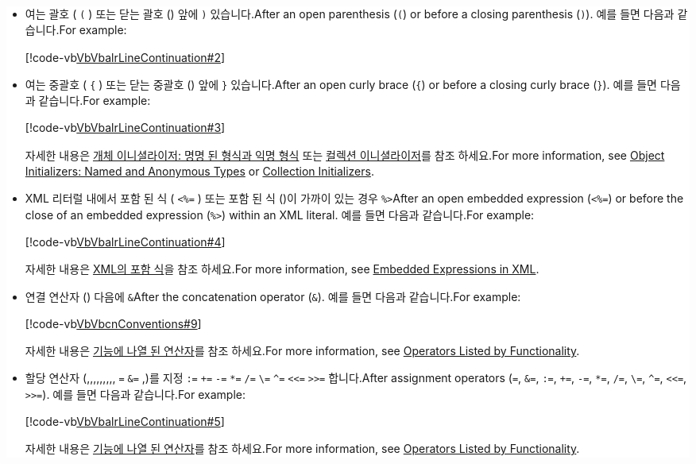 - <span data-ttu-id="019c2-192">여는 괄호 ( `(` ) 또는 닫는 괄호 () 앞에 `)` 있습니다.</span><span class="sxs-lookup"><span data-stu-id="019c2-192">After an open parenthesis (`(`) or before a closing parenthesis (`)`).</span></span> <span data-ttu-id="019c2-193">예를 들면 다음과 같습니다.</span><span class="sxs-lookup"><span data-stu-id="019c2-193">For example:</span></span>

   [!code-vb[VbVbalrLineContinuation#2](~/samples/snippets/visualbasic/VS_Snippets_VBCSharp/vbvbalrlinecontinuation/vb/module1.vb#2)]

- <span data-ttu-id="019c2-194">여는 중괄호 ( `{` ) 또는 닫는 중괄호 () 앞에 `}` 있습니다.</span><span class="sxs-lookup"><span data-stu-id="019c2-194">After an open curly brace (`{`) or before a closing curly brace (`}`).</span></span> <span data-ttu-id="019c2-195">예를 들면 다음과 같습니다.</span><span class="sxs-lookup"><span data-stu-id="019c2-195">For example:</span></span>

    [!code-vb[VbVbalrLineContinuation#3](~/samples/snippets/visualbasic/VS_Snippets_VBCSharp/vbvbalrlinecontinuation/vb/module1.vb#3)]

    <span data-ttu-id="019c2-196">자세한 내용은 [개체 이니셜라이저: 명명 된 형식과 익명 형식](./objects-and-classes/object-initializers-named-and-anonymous-types.md) 또는 [컬렉션 이니셜라이저](./collection-initializers/index.md)를 참조 하세요.</span><span class="sxs-lookup"><span data-stu-id="019c2-196">For more information, see [Object Initializers: Named and Anonymous Types](./objects-and-classes/object-initializers-named-and-anonymous-types.md) or [Collection Initializers](./collection-initializers/index.md).</span></span>

- <span data-ttu-id="019c2-197">XML 리터럴 내에서 포함 된 식 ( `<%=` ) 또는 포함 된 식 ()이 가까이 있는 경우 `%>`</span><span class="sxs-lookup"><span data-stu-id="019c2-197">After an open embedded expression (`<%=`) or before the close of an embedded expression (`%>`) within an XML literal.</span></span> <span data-ttu-id="019c2-198">예를 들면 다음과 같습니다.</span><span class="sxs-lookup"><span data-stu-id="019c2-198">For example:</span></span>

   [!code-vb[VbVbalrLineContinuation#4](~/samples/snippets/visualbasic/VS_Snippets_VBCSharp/vbvbalrlinecontinuation/vb/module1.vb#4)]

   <span data-ttu-id="019c2-199">자세한 내용은 [XML의 포함 식](./xml/embedded-expressions-in-xml.md)을 참조 하세요.</span><span class="sxs-lookup"><span data-stu-id="019c2-199">For more information, see [Embedded Expressions in XML](./xml/embedded-expressions-in-xml.md).</span></span>

- <span data-ttu-id="019c2-200">연결 연산자 () 다음에 `&`</span><span class="sxs-lookup"><span data-stu-id="019c2-200">After the concatenation operator (`&`).</span></span> <span data-ttu-id="019c2-201">예를 들면 다음과 같습니다.</span><span class="sxs-lookup"><span data-stu-id="019c2-201">For example:</span></span>

   [!code-vb[VbVbcnConventions#9](~/samples/snippets/visualbasic/VS_Snippets_VBCSharp/VbVbcnConventions/vb/Class1.vb#9)]

   <span data-ttu-id="019c2-202">자세한 내용은 [기능에 나열 된 연산자](../../language-reference/operators/operators-listed-by-functionality.md)를 참조 하세요.</span><span class="sxs-lookup"><span data-stu-id="019c2-202">For more information, see [Operators Listed by Functionality](../../language-reference/operators/operators-listed-by-functionality.md).</span></span>

- <span data-ttu-id="019c2-203">할당 연산자 (,,,,,,,,, `=` `&=` ,)를 지정 `:=` `+=` `-=` `*=` `/=` `\=` `^=` `<<=` `>>=` 합니다.</span><span class="sxs-lookup"><span data-stu-id="019c2-203">After assignment operators (`=`, `&=`, `:=`, `+=`, `-=`, `*=`, `/=`, `\=`, `^=`, `<<=`, `>>=`).</span></span> <span data-ttu-id="019c2-204">예를 들면 다음과 같습니다.</span><span class="sxs-lookup"><span data-stu-id="019c2-204">For example:</span></span>

   [!code-vb[VbVbalrLineContinuation#5](~/samples/snippets/visualbasic/VS_Snippets_VBCSharp/vbvbalrlinecontinuation/vb/module1.vb#5)]

   <span data-ttu-id="019c2-205">자세한 내용은 [기능에 나열 된 연산자](../../language-reference/operators/operators-listed-by-functionality.md)를 참조 하세요.</span><span class="sxs-lookup"><span data-stu-id="019c2-205">For more information, see [Operators Listed by Functionality](../../language-reference/operators/operators-listed-by-functionality.md).</span></span>
